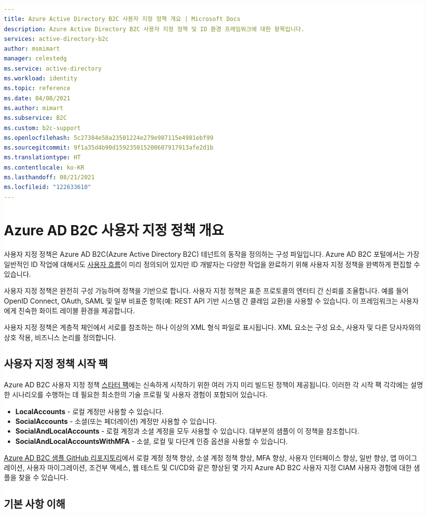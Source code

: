 ```yaml
---
title: Azure Active Directory B2C 사용자 지정 정책 개요 | Microsoft Docs
description: Azure Active Directory B2C 사용자 지정 정책 및 ID 환경 프레임워크에 대한 항목입니다.
services: active-directory-b2c
author: msmimart
manager: celestedg
ms.service: active-directory
ms.workload: identity
ms.topic: reference
ms.date: 04/08/2021
ms.author: mimart
ms.subservice: B2C
ms.custom: b2c-support
ms.openlocfilehash: 5c27384e58a23501224e279e987115e4981ebf99
ms.sourcegitcommit: 9f1a35d4b90d159235015200607917913afe2d1b
ms.translationtype: HT
ms.contentlocale: ko-KR
ms.lasthandoff: 08/21/2021
ms.locfileid: "122633610"
---
```

# <a name="azure-ad-b2c-custom-policy-overview"></a>Azure AD B2C 사용자 지정 정책 개요

사용자 지정 정책은 Azure AD B2C(Azure Active Directory B2C) 테넌트의 동작을 정의하는 구성 파일입니다. Azure AD B2C 포털에서는 가장 일반적인 ID 작업에 대해서도 [사용자 흐름](user-flow-overview.md)이 미리 정의되어 있지만 ID 개발자는 다양한 작업을 완료하기 위해 사용자 지정 정책을 완벽하게 편집할 수 있습니다.

사용자 지정 정책은 완전히 구성 가능하며 정책을 기반으로 합니다. 사용자 지정 정책은 표준 프로토콜의 엔터티 간 신뢰를 조율합니다. 예를 들어 OpenID Connect, OAuth, SAML 및 일부 비표준 항목(예: REST API 기반 시스템 간 클레임 교환)을 사용할 수 있습니다. 이 프레임워크는 사용자에게 친숙한 화이트 레이블 환경을 제공합니다.

사용자 지정 정책은 계층적 체인에서 서로를 참조하는 하나 이상의 XML 형식 파일로 표시됩니다. XML 요소는 구성 요소, 사용자 및 다른 당사자와의 상호 작용, 비즈니스 논리를 정의합니다. 

## <a name="custom-policy-starter-pack"></a>사용자 지정 정책 시작 팩

Azure AD B2C 사용자 지정 정책 [스타터 팩](tutorial-create-user-flows.md?pivots=b2c-custom-policy#get-the-starter-pack)에는 신속하게 시작하기 위한 여러 가지 미리 빌드된 정책이 제공됩니다. 이러한 각 시작 팩 각각에는 설명한 시나리오를 수행하는 데 필요한 최소한의 기술 프로필 및 사용자 경험이 포함되어 있습니다.

- **LocalAccounts** - 로컬 계정만 사용할 수 있습니다.
- **SocialAccounts** - 소셜(또는 페더레이션) 계정만 사용할 수 있습니다.
- **SocialAndLocalAccounts** - 로컬 계정과 소셜 계정을 모두 사용할 수 있습니다. 대부분의 샘플이 이 정책을 참조합니다.
- **SocialAndLocalAccountsWithMFA** - 소셜, 로컬 및 다단계 인증 옵션을 사용할 수 있습니다.

[Azure AD B2C 샘플 GitHub 리포지토리](https://github.com/azure-ad-b2c/samples)에서 로컬 계정 정책 향상, 소셜 계정 정책 향상, MFA 향상, 사용자 인터페이스 향상, 일반 향상, 앱 마이그레이션, 사용자 마이그레이션, 조건부 액세스, 웹 테스트 및 CI/CD와 같은 향상된 몇 가지 Azure AD B2C 사용자 지정 CIAM 사용자 경험에 대한 샘플을 찾을 수 있습니다.
 
## <a name="understanding-the-basics"></a>기본 사항 이해 
